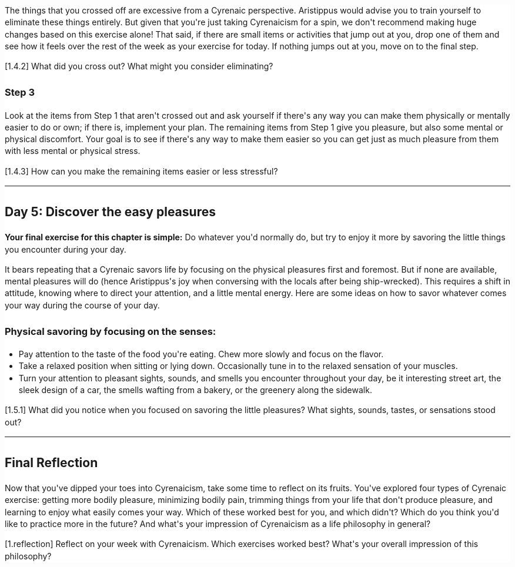 The things that you crossed off are excessive from a Cyrenaic perspective. Aristippus would advise you to train yourself to eliminate these things entirely. But given that you're just taking Cyrenaicism for a spin, we don't recommend making huge changes based on this exercise alone! That said, if there are small items or activities that jump out at you, drop one of them and see how it feels over the rest of the week as your exercise for today. If nothing jumps out at you, move on to the final step.

[1.4.2] What did you cross out? What might you consider eliminating?

### Step 3
Look at the items from Step 1 that aren't crossed out and ask yourself if there's any way you can make them physically or mentally easier to do or own; if there is, implement your plan. The remaining items from Step 1 give you pleasure, but also some mental or physical discomfort. Your goal is to see if there's any way to make them easier so you can get just as much pleasure from them with less mental or physical stress.

[1.4.3] How can you make the remaining items easier or less stressful?

---

## Day 5: Discover the easy pleasures

**Your final exercise for this chapter is simple:** Do whatever you'd normally do, but try to enjoy it more by savoring the little things you encounter during your day.

It bears repeating that a Cyrenaic savors life by focusing on the physical pleasures first and foremost. But if none are available, mental pleasures will do (hence Aristippus's joy when conversing with the locals after being ship-wrecked). This requires a shift in attitude, knowing where to direct your attention, and a little mental energy. Here are some ideas on how to savor whatever comes your way during the course of your day.

### Physical savoring by focusing on the senses:
- Pay attention to the taste of the food you're eating. Chew more slowly and focus on the flavor.
- Take a relaxed position when sitting or lying down. Occasionally tune in to the relaxed sensation of your muscles.
- Turn your attention to pleasant sights, sounds, and smells you encounter throughout your day, be it interesting street art, the sleek design of a car, the smells wafting from a bakery, or the greenery along the sidewalk.

[1.5.1] What did you notice when you focused on savoring the little pleasures? What sights, sounds, tastes, or sensations stood out?

---

## Final Reflection

Now that you've dipped your toes into Cyrenaicism, take some time to reflect on its fruits. You've explored four types of Cyrenaic exercise: getting more bodily pleasure, minimizing bodily pain, trimming things from your life that don't produce pleasure, and learning to enjoy what easily comes your way. Which of these worked best for you, and which didn't? Which do you think you'd like to practice more in the future? And what's your impression of Cyrenaicism as a life philosophy in general?

[1.reflection] Reflect on your week with Cyrenaicism. Which exercises worked best? What's your overall impression of this philosophy?